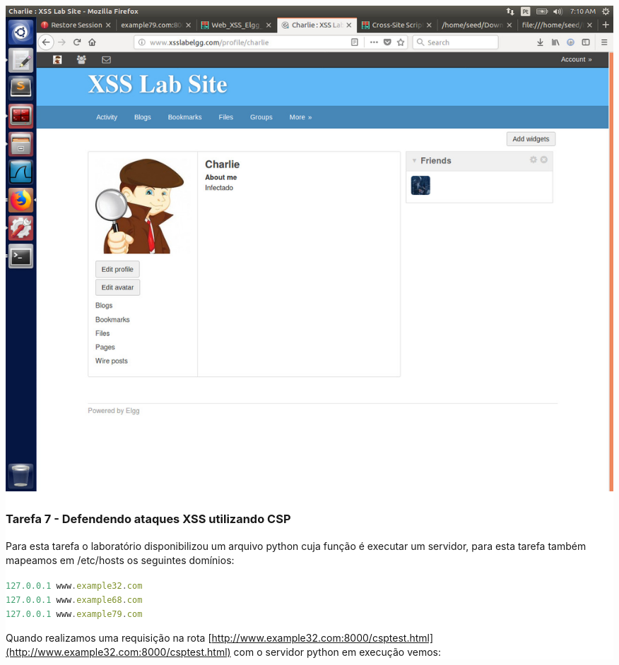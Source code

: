![Cross-Site-Scripting-Attack-Images/Untitled%202.png](Cross-Site-Scripting-Attack-Images/Untitled%202.png)

### Tarefa 7 - Defendendo ataques XSS utilizando CSP

Para esta tarefa o laboratório disponibilizou um arquivo python cuja função é executar um servidor, para esta tarefa também mapeamos em /etc/hosts os seguintes domínios:

```jsx
127.0.0.1 www.example32.com
127.0.0.1 www.example68.com
127.0.0.1 www.example79.com
```

Quando realizamos uma requisição na rota [http://www.example32.com:8000/csptest.html](http://www.example32.com:8000/csptest.html)  com o servidor python em execução vemos:
